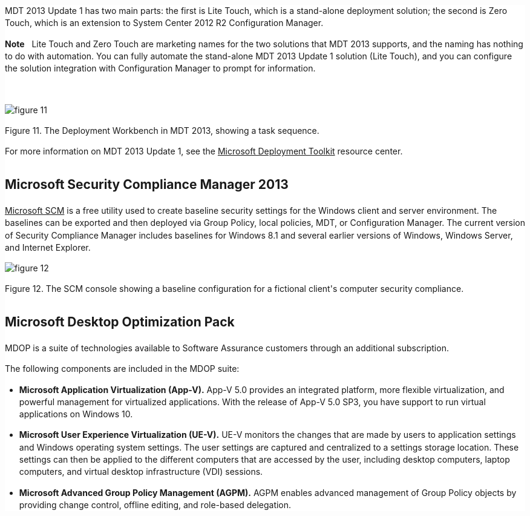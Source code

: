 MDT 2013 Update 1 has two main parts: the first is Lite Touch, which is a stand-alone deployment solution; the second is Zero Touch, which is an extension to System Center 2012 R2 Configuration Manager.

**Note**  
Lite Touch and Zero Touch are marketing names for the two solutions that MDT 2013 supports, and the naming has nothing to do with automation. You can fully automate the stand-alone MDT 2013 Update 1 solution (Lite Touch), and you can configure the solution integration with Configuration Manager to prompt for information.

 

![figure 11](images/mdt-11-fig13.png)

Figure 11. The Deployment Workbench in MDT 2013, showing a task sequence.

For more information on MDT 2013 Update 1, see the [Microsoft Deployment Toolkit](http://go.microsoft.com/fwlink/p/?LinkId=618117) resource center.

## <a href="" id="sec10"></a>Microsoft Security Compliance Manager 2013


[Microsoft SCM](http://go.microsoft.com/fwlink/p/?LinkId=619246) is a free utility used to create baseline security settings for the Windows client and server environment. The baselines can be exported and then deployed via Group Policy, local policies, MDT, or Configuration Manager. The current version of Security Compliance Manager includes baselines for Windows 8.1 and several earlier versions of Windows, Windows Server, and Internet Explorer.

![figure 12](images/mdt-11-fig14.png)

Figure 12. The SCM console showing a baseline configuration for a fictional client's computer security compliance.

## <a href="" id="sec11"></a>Microsoft Desktop Optimization Pack


MDOP is a suite of technologies available to Software Assurance customers through an additional subscription.

The following components are included in the MDOP suite:

-   **Microsoft Application Virtualization (App-V).** App-V 5.0 provides an integrated platform, more flexible virtualization, and powerful management for virtualized applications. With the release of App-V 5.0 SP3, you have support to run virtual applications on Windows 10.

-   **Microsoft User Experience Virtualization (UE-V).** UE-V monitors the changes that are made by users to application settings and Windows operating system settings. The user settings are captured and centralized to a settings storage location. These settings can then be applied to the different computers that are accessed by the user, including desktop computers, laptop computers, and virtual desktop infrastructure (VDI) sessions.

-   **Microsoft Advanced Group Policy Management (AGPM).** AGPM enables advanced management of Group Policy objects by providing change control, offline editing, and role-based delegation.
